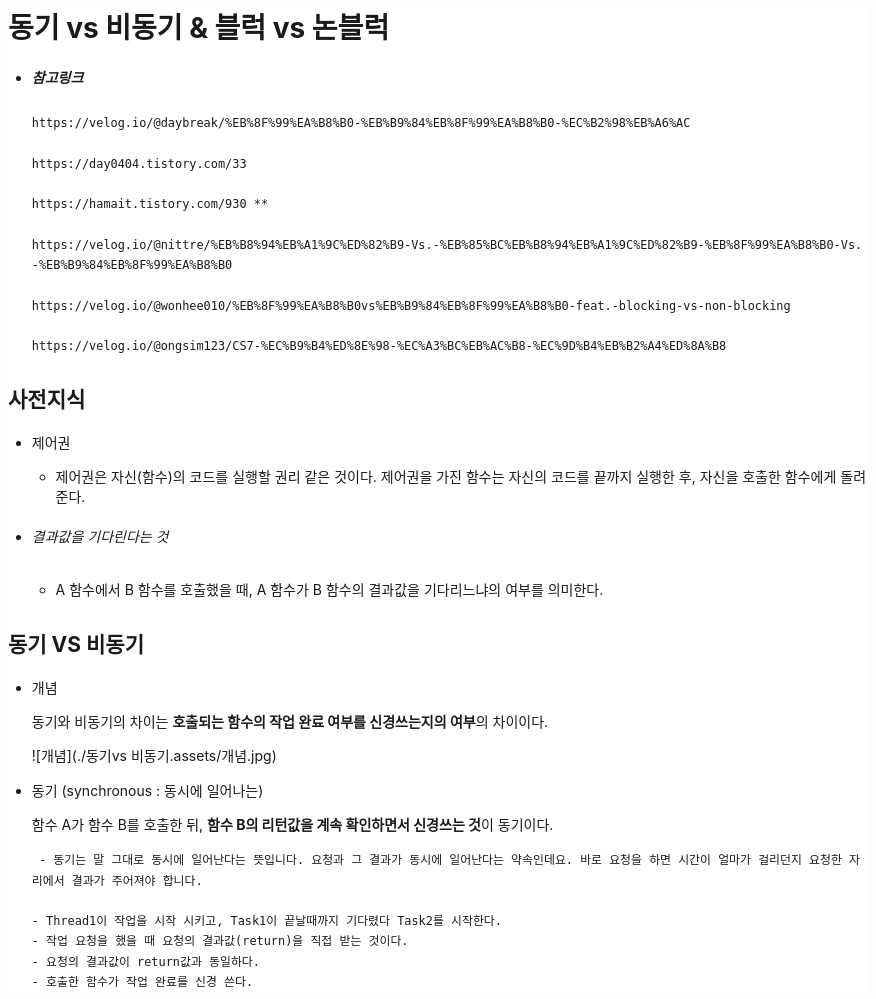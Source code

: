





# 동기 vs 비동기 & 블럭 vs 논블럭



- ##### 참고링크

  ```
  https://velog.io/@daybreak/%EB%8F%99%EA%B8%B0-%EB%B9%84%EB%8F%99%EA%B8%B0-%EC%B2%98%EB%A6%AC
  
  https://day0404.tistory.com/33
  
  https://hamait.tistory.com/930 **
  
  https://velog.io/@nittre/%EB%B8%94%EB%A1%9C%ED%82%B9-Vs.-%EB%85%BC%EB%B8%94%EB%A1%9C%ED%82%B9-%EB%8F%99%EA%B8%B0-Vs.-%EB%B9%84%EB%8F%99%EA%B8%B0
  
  https://velog.io/@wonhee010/%EB%8F%99%EA%B8%B0vs%EB%B9%84%EB%8F%99%EA%B8%B0-feat.-blocking-vs-non-blocking
  
  https://velog.io/@ongsim123/CS7-%EC%B9%B4%ED%8E%98-%EC%A3%BC%EB%AC%B8-%EC%9D%B4%EB%B2%A4%ED%8A%B8
  ```
  
  

## 사전지식

- 제어권
  - 제어권은 자신(함수)의 코드를 실행할 권리 같은 것이다. 제어권을 가진 함수는 자신의 코드를 끝까지 실행한 후, 자신을 호출한 함수에게 돌려준다.
- ###### 결과값을 기다린다는 것
  
  - A 함수에서 B 함수를 호출했을 때, A 함수가 B 함수의 결과값을 기다리느냐의 여부를 의미한다.



## 동기 VS 비동기

- 개념

  동기와 비동기의 차이는 **호출되는 함수의 작업 완료 여부를 신경쓰는지의 여부**의 차이이다.

  ![개념](./동기vs 비동기.assets/개념.jpg)



* 동기 (synchronous : 동시에 일어나는)

  함수 A가 함수 B를 호출한 뒤, **함수 B의 리턴값을 계속 확인하면서 신경쓰는 것**이 동기이다.

  ```
   - 동기는 말 그대로 동시에 일어난다는 뜻입니다. 요청과 그 결과가 동시에 일어난다는 약속인데요. 바로 요청을 하면 시간이 얼마가 걸리던지 요청한 자리에서 결과가 주어져야 합니다.
   
  - Thread1이 작업을 시작 시키고, Task1이 끝날때까지 기다렸다 Task2를 시작한다.
  - 작업 요청을 했을 때 요청의 결과값(return)을 직접 받는 것이다.
  - 요청의 결과값이 return값과 동일하다.
  - 호출한 함수가 작업 완료를 신경 쓴다.
  ```
